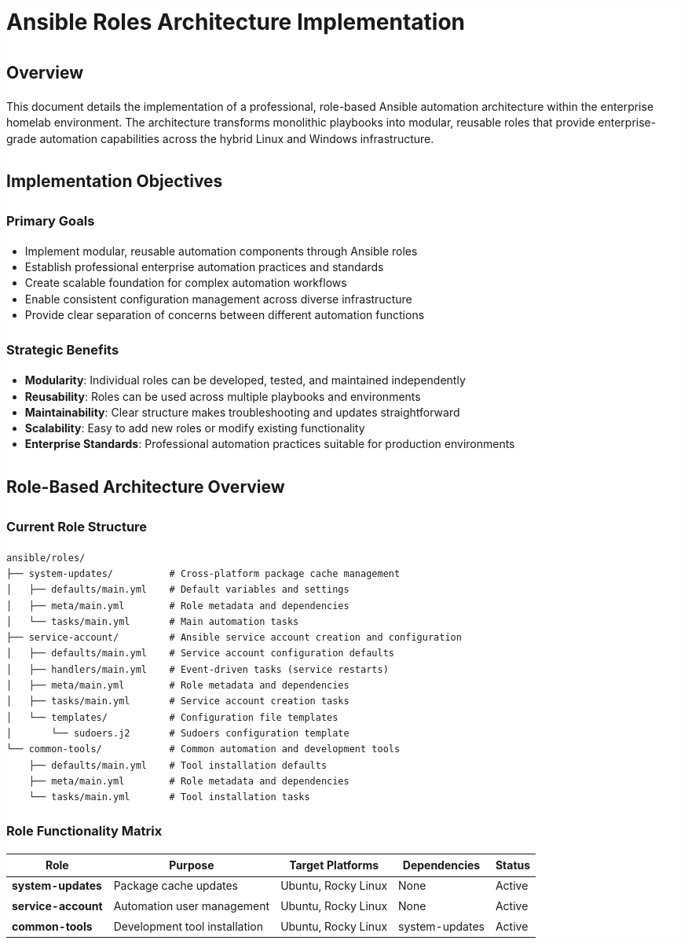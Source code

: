 # Ansible Roles Architecture Implementation

## Overview

This document details the implementation of a professional, role-based Ansible automation architecture within the enterprise homelab environment. The architecture transforms monolithic playbooks into modular, reusable roles that provide enterprise-grade automation capabilities across the hybrid Linux and Windows infrastructure.

## Implementation Objectives

### Primary Goals
- Implement modular, reusable automation components through Ansible roles
- Establish professional enterprise automation practices and standards
- Create scalable foundation for complex automation workflows
- Enable consistent configuration management across diverse infrastructure
- Provide clear separation of concerns between different automation functions

### Strategic Benefits
- **Modularity**: Individual roles can be developed, tested, and maintained independently
- **Reusability**: Roles can be used across multiple playbooks and environments
- **Maintainability**: Clear structure makes troubleshooting and updates straightforward
- **Scalability**: Easy to add new roles or modify existing functionality
- **Enterprise Standards**: Professional automation practices suitable for production environments

## Role-Based Architecture Overview

### Current Role Structure
```
ansible/roles/
├── system-updates/          # Cross-platform package cache management
│   ├── defaults/main.yml    # Default variables and settings
│   ├── meta/main.yml        # Role metadata and dependencies
│   └── tasks/main.yml       # Main automation tasks
├── service-account/         # Ansible service account creation and configuration
│   ├── defaults/main.yml    # Service account configuration defaults
│   ├── handlers/main.yml    # Event-driven tasks (service restarts)
│   ├── meta/main.yml        # Role metadata and dependencies
│   ├── tasks/main.yml       # Service account creation tasks
│   └── templates/           # Configuration file templates
│       └── sudoers.j2       # Sudoers configuration template
└── common-tools/            # Common automation and development tools
    ├── defaults/main.yml    # Tool installation defaults
    ├── meta/main.yml        # Role metadata and dependencies
    └── tasks/main.yml       # Tool installation tasks
```

### Role Functionality Matrix
| Role | Purpose | Target Platforms | Dependencies | Status |
|------|---------|------------------|--------------|--------|
| **system-updates** | Package cache updates | Ubuntu, Rocky Linux | None | Active |
| **service-account** | Automation user management | Ubuntu, Rocky Linux | None | Active |
| **common-tools** | Development tool installation | Ubuntu, Rocky Linux | system-updates | Active |
